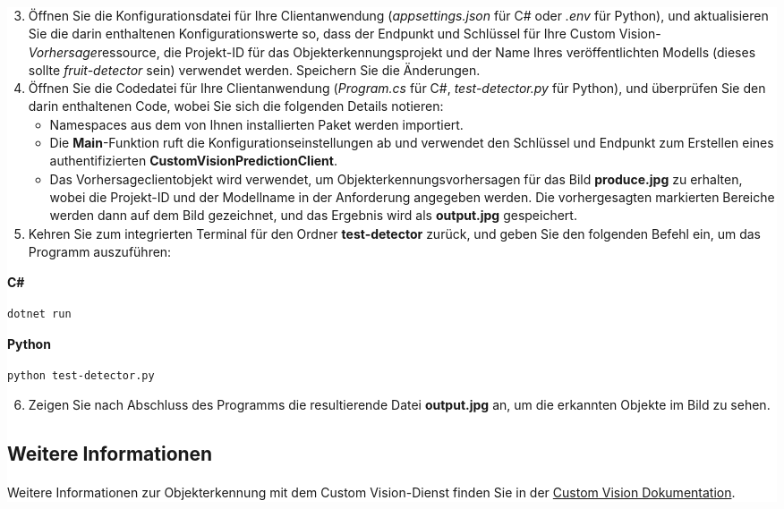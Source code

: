 3. Öffnen Sie die Konfigurationsdatei für Ihre Clientanwendung (*appsettings.json* für C# oder *.env* für Python), und aktualisieren Sie die darin enthaltenen Konfigurationswerte so, dass der Endpunkt und Schlüssel für Ihre Custom Vision-*Vorhersage*ressource, die Projekt-ID für das Objekterkennungsprojekt und der Name Ihres veröffentlichten Modells (dieses sollte *fruit-detector* sein) verwendet werden. Speichern Sie die Änderungen.
4. Öffnen Sie die Codedatei für Ihre Clientanwendung (*Program.cs* für C#, *test-detector.py* für Python), und überprüfen Sie den darin enthaltenen Code, wobei Sie sich die folgenden Details notieren:
    - Namespaces aus dem von Ihnen installierten Paket werden importiert.
    - Die **Main**-Funktion ruft die Konfigurationseinstellungen ab und verwendet den Schlüssel und Endpunkt zum Erstellen eines authentifizierten **CustomVisionPredictionClient**.
    - Das Vorhersageclientobjekt wird verwendet, um Objekterkennungsvorhersagen für das Bild **produce.jpg** zu erhalten, wobei die Projekt-ID und der Modellname in der Anforderung angegeben werden. Die vorhergesagten markierten Bereiche werden dann auf dem Bild gezeichnet, und das Ergebnis wird als **output.jpg** gespeichert.
5. Kehren Sie zum integrierten Terminal für den Ordner **test-detector** zurück, und geben Sie den folgenden Befehl ein, um das Programm auszuführen:

**C#**

```
dotnet run
```

**Python**

```
python test-detector.py
```

6. Zeigen Sie nach Abschluss des Programms die resultierende Datei **output.jpg** an, um die erkannten Objekte im Bild zu sehen.

## Weitere Informationen

Weitere Informationen zur Objekterkennung mit dem Custom Vision-Dienst finden Sie in der [Custom Vision Dokumentation](https://docs.microsoft.com/azure/cognitive-services/custom-vision-service/).
